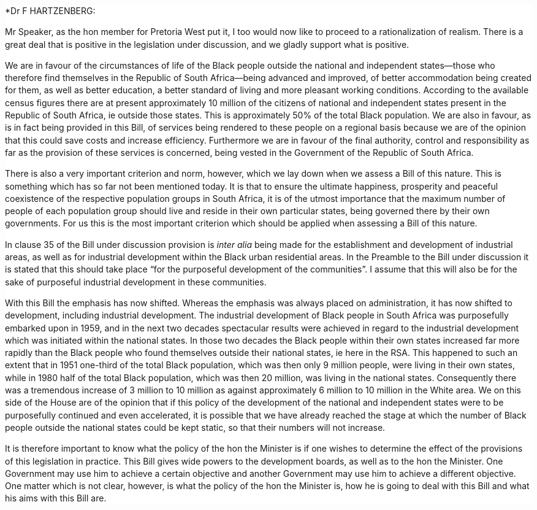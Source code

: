 </speech>

<speech by="#hartzenberg">

<from>*Dr <person refersTo="hansard_za">F HARTZENBERG</person>:</from>

<p>Mr Speaker, as the hon member for Pretoria West put it, I too would now like to proceed to a rationalization of realism. There is a great deal that is positive in the legislation under discussion, and we gladly support what is positive.</p>

<p>We are in favour of the circumstances of life of the Black people outside the national and independent states&#x2014;those who therefore find themselves in the Republic of South Africa&#x2014;being advanced and improved, of better accommodation being created for them, as well as better education, a better standard of living and more pleasant working conditions. According to the available census figures there are at present approximately 10 million of the citizens of national and independent states present in the Republic of South Africa, ie outside those states. This is approximately 50% of the total Black population. We are also in favour, as is in fact being provided in this Bill, of services being rendered to these people on a regional basis because we are of the opinion that this could save costs and increase efficiency. Furthermore we are in favour of the final authority, control and responsibility as far as the provision of these services is concerned, being vested in the Government of the Republic of South Africa.</p>

<p><span class="col_431-432" refersTo="page_0246"/>There is also a very important criterion and norm, however, which we lay down when we assess a Bill of this nature. This is something which has so far not been mentioned today. It is that to ensure the ultimate happiness, prosperity and peaceful coexistence of the respective population groups in South Africa, it is of the utmost importance that the maximum number of people of each population group should live and reside in their own particular states, being governed there by their own governments. For us this is the most important criterion which should be applied when assessing a Bill of this nature.</p>

<p>In clause 35 of the Bill under discussion provision is <i>inter alia</i> being made for the establishment and development of industrial areas, as well as for industrial development within the Black urban residential areas. In the Preamble to the Bill under discussion it is stated that this should take place &#x201C;for the purposeful development of the communities&#x201D;. I assume that this will also be for the sake of purposeful industrial development in these communities.</p>

<p>With this Bill the emphasis has now shifted. Whereas the emphasis was always placed on administration, it has now shifted to development, including industrial development. The industrial development of Black people in South Africa was purposefully embarked upon in 1959, and in the next two decades spectacular results were achieved in regard to the industrial development which was initiated within the national states. In those two decades the Black people within their own states increased far more rapidly than the Black people who found themselves outside their national states, ie here in the RSA. This happened to such an extent that in 1951 one-third of the total Black population, which was then only 9 million people, were living in their own states, while in 1980 half of the total Black population, which was then 20 million, was living in the national states. Consequently there was a tremendous increase of 3 million to 10 million as against approximately 6 million to 10 million in the White area. We on this side of the House are of the opinion that if this policy of the development of the national and independent states were to be purposefully continued and even accelerated, it is possible that we have already reached the stage at which the number of Black people outside the national states could be kept static, so that their numbers will not increase.</p>

<p>It is therefore important to know what the policy of the hon the Minister is if one wishes to determine the effect of the provisions of this legislation in practice. This Bill gives wide powers to the development boards, as well as to the hon the Minister. One Government may use him to achieve a certain objective and another Government may use him to achieve a different objective. One matter which is not clear, however, is what the policy of the hon the Minister is, how he is going to deal with this Bill and what his aims with this Bill are.</p>
